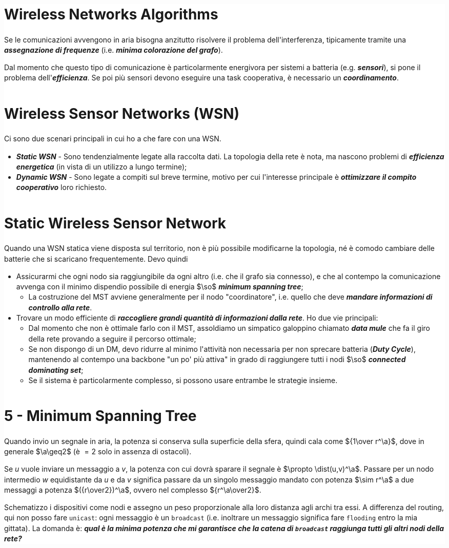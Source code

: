 
# Wireless Networks Algorithms

Se le comunicazioni avvengono in aria bisogna anzitutto risolvere il problema dell'interferenza, tipicamente tramite una ***assegnazione di frequenze*** (i.e. ***minima colorazione del grafo***).

Dal momento che questo tipo di comunicazione è particolarmente energivora per sistemi a batteria (e.g. ***sensori***), si pone il problema dell'***efficienza***. Se poi più sensori devono eseguire una task cooperativa, è necessario un ***coordinamento***.

# Wireless Sensor Networks (WSN)

Ci sono due scenari principali in cui ho a che fare con una WSN.

- ***Static WSN*** - Sono tendenzialmente legate alla raccolta dati. La topologia della rete è nota, ma nascono problemi di ***efficienza energetica*** (in vista di un utilizzo a lungo termine);
- ***Dynamic WSN*** - Sono legate a compiti sul breve termine, motivo per cui l'interesse principale è ***ottimizzare il compito cooperativo*** loro richiesto.


# Static Wireless Sensor Network

Quando una WSN statica viene disposta sul territorio, non è più possibile modificarne la topologia, né è comodo cambiare delle batterie che si scaricano frequentemente. Devo quindi

- Assicurarmi che ogni nodo sia raggiungibile da ogni altro (i.e. che il grafo sia connesso), e che al contempo la comunicazione avvenga con il minimo dispendio possibile di energia $\so$ ***minimum spanning tree***;
	- La costruzione del MST avviene generalmente per il nodo "coordinatore", i.e. quello che deve ***mandare informazioni di controllo alla rete***.
- Trovare un modo efficiente di ***raccogliere grandi quantità di informazioni dalla rete***. Ho due vie principali:
	- Dal momento che non è ottimale farlo con il MST, assoldiamo un simpatico galoppino chiamato ***data mule*** che fa il giro della rete provando a seguire il percorso ottimale;
	- Se non dispongo di un DM, devo ridurre al minimo l'attività non necessaria per non sprecare batteria (***Duty Cycle***), mantenendo al contempo una backbone "un po' più attiva" in grado di raggiungere tutti i nodi $\so$ ***connected dominating set***;
	- Se il sistema è particolarmente complesso, si possono usare entrambe le strategie insieme.

# 5 - Minimum Spanning Tree

Quando invio un segnale in aria, la potenza si conserva sulla superficie della sfera, quindi cala come ${1\over r^\a}$, dove in generale $\a\geq2$ (è $=2$ solo in assenza di ostacoli).

Se $u$ vuole inviare un messaggio a $v$, la potenza con cui dovrà sparare il segnale è $\propto \dist(u,v)^\a$. Passare per un nodo intermedio $w$ equidistante da $u$ e da $v$ significa passare da un singolo messaggio mandato con potenza $\sim r^\a$ a due messaggi a potenza $({r\over2})^\a$, ovvero nel complesso ${r^\a\over2}$.

Schematizzo i dispositivi come nodi e assegno un peso proporzionale alla loro distanza agli archi tra essi. A differenza del routing, qui non posso fare `unicast`: ogni messaggio è un `broadcast` (i.e. inoltrare un messaggio significa fare `flooding` entro la mia gittata). La domanda è: ***qual è la minima potenza che mi garantisce che la catena di `broadcast` raggiunga tutti gli altri nodi della rete?***
